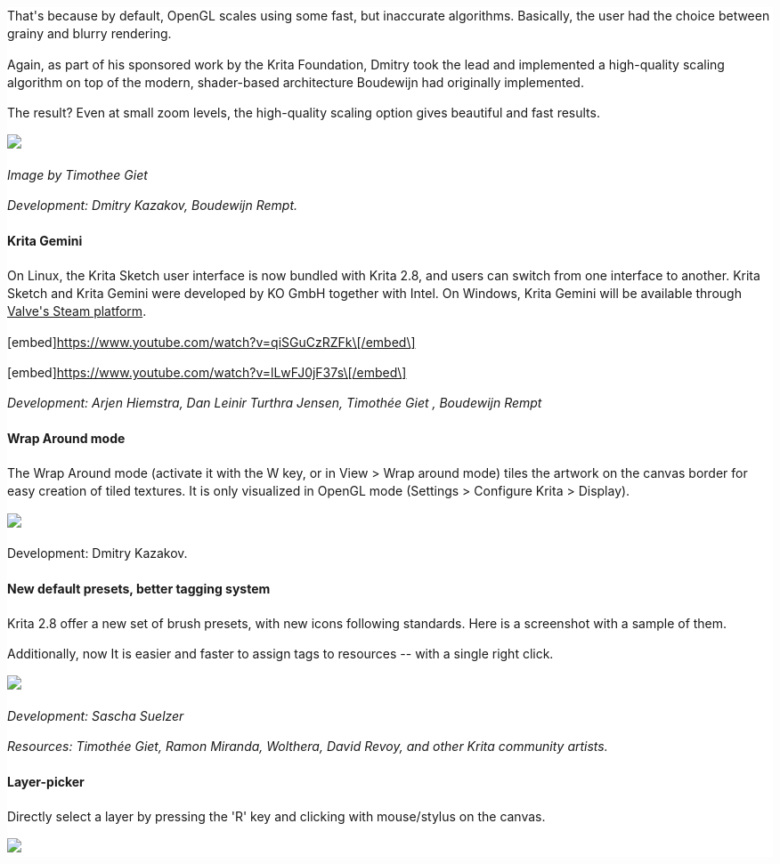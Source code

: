 That's because by default, OpenGL scales using some fast, but inaccurate algorithms. Basically, the user had the choice between grainy and blurry rendering.

Again, as part of his sponsored work by the Krita Foundation, Dmitry took the lead and implemented a high-quality scaling algorithm on top of the modern, shader-based architecture Boudewijn had originally implemented.

The result? Even at small zoom levels, the high-quality scaling option gives beautiful and fast results.

![](../images/image09.png)

_Image by Timothee Giet_

_Development: Dmitry Kazakov, Boudewijn Rempt._

#### Krita Gemini

On Linux, the Krita Sketch user interface is now bundled with Krita 2.8, and users can switch from one interface to another. Krita Sketch and Krita Gemini were developed by KO GmbH together with Intel. On Windows, Krita Gemini will be available through [Valve's Steam platform](http://steamcommunity.com/sharedfiles/filedetails/?id=225403385).

\[embed\]https://www.youtube.com/watch?v=qiSGuCzRZFk\[/embed\]

\[embed\]https://www.youtube.com/watch?v=lLwFJ0jF37s\[/embed\]

_Development: Arjen Hiemstra, Dan Leinir Turthra Jensen, Timothée Giet , Boudewijn Rempt_

#### Wrap Around mode

The Wrap Around mode (activate it with the W key, or in View > Wrap around mode) tiles the artwork on the canvas border for easy creation of tiled textures. It is only visualized in OpenGL mode (Settings > Configure Krita > Display).

![](../images/image06.png)

Development: Dmitry Kazakov.

#### New default presets, better tagging system

Krita 2.8 offer a new set of brush presets, with new icons following standards. Here is a screenshot with a sample of them.

Additionally, now It is easier and faster to assign tags to resources -- with a single right click.

![](../images/image11.png)

_Development: Sascha Suelzer_

_Resources: Timothée Giet, Ramon Miranda, Wolthera, David Revoy, and other Krita community artists._

#### Layer-picker

Directly select a layer by pressing the 'R' key and clicking with mouse/stylus on the canvas.

![](../images/image10.png)

